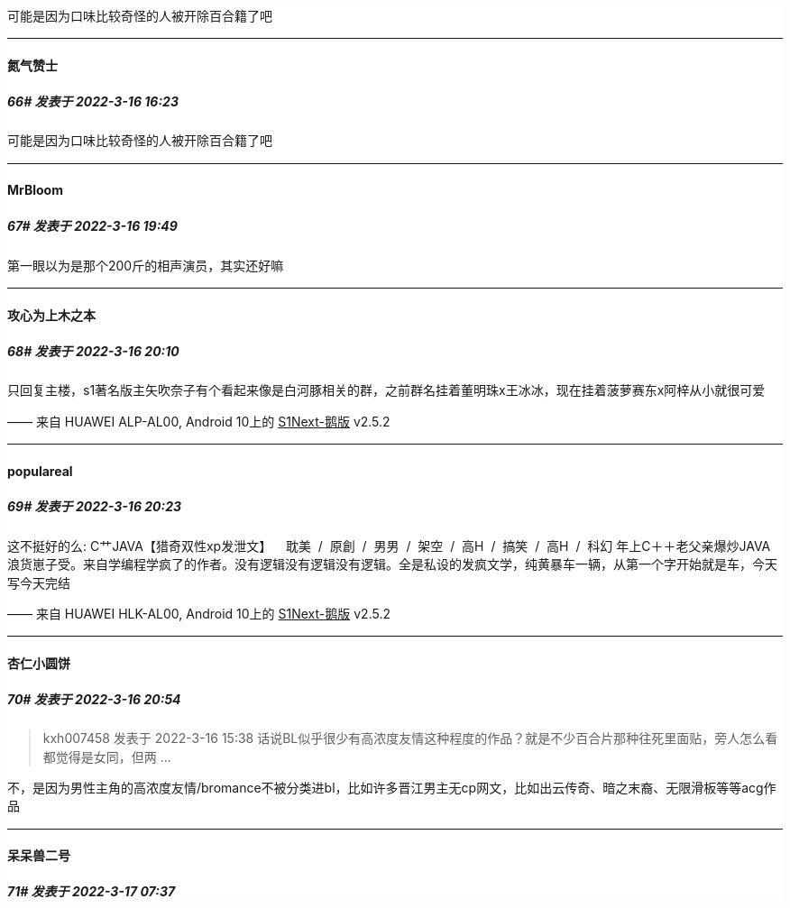 可能是因为口味比较奇怪的人被开除百合籍了吧

*****

####  氮气赞士  
##### 66#       发表于 2022-3-16 16:23

可能是因为口味比较奇怪的人被开除百合籍了吧



*****

####  MrBloom  
##### 67#       发表于 2022-3-16 19:49

第一眼以为是那个200斤的相声演员，其实还好嘛



*****

####  攻心为上木之本  
##### 68#       发表于 2022-3-16 20:10

只回复主楼，s1著名版主矢吹奈子有个看起来像是白河豚相关的群，之前群名挂着董明珠x王冰冰，现在挂着菠萝赛东x阿梓从小就很可爱

—— 来自 HUAWEI ALP-AL00, Android 10上的 [S1Next-鹅版](https://github.com/ykrank/S1-Next/releases) v2.5.2

*****

####  populareal  
##### 69#       发表于 2022-3-16 20:23

这不挺好的么:
C艹JAVA【猎奇双性xp发泄文】   
耽美  /  原創  /  男男  /  架空  /  高H  /  搞笑  /  高H  /  科幻
年上C＋＋老父亲爆炒JAVA浪货崽子受。来自学编程学疯了的作者。没有逻辑没有逻辑没有逻辑。全是私设的发疯文学，纯黄暴车一辆，从第一个字开始就是车，今天写今天完结

—— 来自 HUAWEI HLK-AL00, Android 10上的 [S1Next-鹅版](https://github.com/ykrank/S1-Next/releases) v2.5.2



*****

####  杏仁小圆饼  
##### 70#       发表于 2022-3-16 20:54

<blockquote>kxh007458 发表于 2022-3-16 15:38
话说BL似乎很少有高浓度友情这种程度的作品？就是不少百合片那种往死里面贴，旁人怎么看都觉得是女同，但两 ...</blockquote>
不，是因为男性主角的高浓度友情/bromance不被分类进bl，比如许多晋江男主无cp网文，比如出云传奇、暗之末裔、无限滑板等等acg作品



*****

####  呆呆兽二号  
##### 71#       发表于 2022-3-17 07:37
